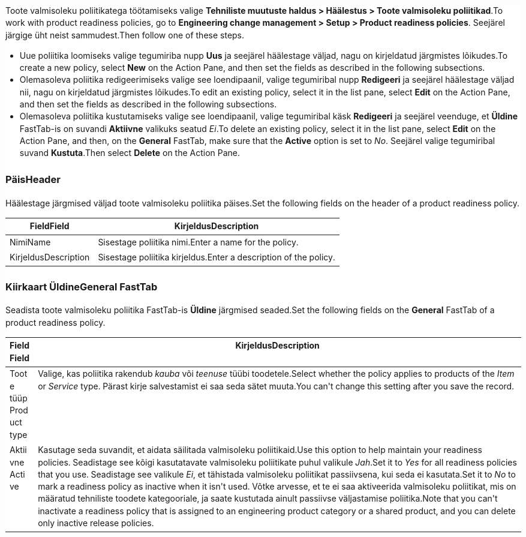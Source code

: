 <span data-ttu-id="47c6c-185">Toote valmisoleku poliitikatega töötamiseks valige **Tehniliste muutuste haldus \> Häälestus \> Toote valmisoleku poliitikad**.</span><span class="sxs-lookup"><span data-stu-id="47c6c-185">To work with product readiness policies, go to **Engineering change management \> Setup \> Product readiness policies**.</span></span> <span data-ttu-id="47c6c-186">Seejärel järgige üht neist sammudest.</span><span class="sxs-lookup"><span data-stu-id="47c6c-186">Then follow one of these steps.</span></span>

- <span data-ttu-id="47c6c-187">Uue poliitika loomiseks valige tegumiriba nupp **Uus** ja seejärel häälestage väljad, nagu on kirjeldatud järgmistes lõikudes.</span><span class="sxs-lookup"><span data-stu-id="47c6c-187">To create a new policy, select **New** on the Action Pane, and then set the fields as described in the following subsections.</span></span>
- <span data-ttu-id="47c6c-188">Olemasoleva poliitika redigeerimiseks valige see loendipaanil, valige tegumiribal nupp **Redigeeri** ja seejärel häälestage väljad nii, nagu on kirjeldatud järgmistes lõikudes.</span><span class="sxs-lookup"><span data-stu-id="47c6c-188">To edit an existing policy, select it in the list pane, select **Edit** on the Action Pane, and then set the fields as described in the following subsections.</span></span>
- <span data-ttu-id="47c6c-189">Olemasoleva poliitika kustutamiseks valige see loendipaanil, valige tegumiribal käsk **Redigeeri** ja seejärel veenduge, et **Üldine** FastTab-is on suvandi **Aktiivne** valikuks seatud *Ei*.</span><span class="sxs-lookup"><span data-stu-id="47c6c-189">To delete an existing policy, select it in the list pane, select **Edit** on the Action Pane, and then, on the **General** FastTab, make sure that the **Active** option is set to *No*.</span></span> <span data-ttu-id="47c6c-190">Seejärel valige tegumiribal suvand **Kustuta**.</span><span class="sxs-lookup"><span data-stu-id="47c6c-190">Then select **Delete** on the Action Pane.</span></span>

### <a name="header"></a><span data-ttu-id="47c6c-191">Päis</span><span class="sxs-lookup"><span data-stu-id="47c6c-191">Header</span></span>

<span data-ttu-id="47c6c-192">Häälestage järgmised väljad toote valmisoleku poliitika päises.</span><span class="sxs-lookup"><span data-stu-id="47c6c-192">Set the following fields on the header of a product readiness policy.</span></span>

| <span data-ttu-id="47c6c-193">Field</span><span class="sxs-lookup"><span data-stu-id="47c6c-193">Field</span></span> | <span data-ttu-id="47c6c-194">Kirjeldus</span><span class="sxs-lookup"><span data-stu-id="47c6c-194">Description</span></span> |
|---|---|
| <span data-ttu-id="47c6c-195">Nimi</span><span class="sxs-lookup"><span data-stu-id="47c6c-195">Name</span></span> | <span data-ttu-id="47c6c-196">Sisestage poliitika nimi.</span><span class="sxs-lookup"><span data-stu-id="47c6c-196">Enter a name for the policy.</span></span> |
| <span data-ttu-id="47c6c-197">Kirjeldus</span><span class="sxs-lookup"><span data-stu-id="47c6c-197">Description</span></span> | <span data-ttu-id="47c6c-198">Sisestage poliitika kirjeldus.</span><span class="sxs-lookup"><span data-stu-id="47c6c-198">Enter a description of the policy.</span></span> |

### <a name="general-fasttab"></a><span data-ttu-id="47c6c-199">Kiirkaart Üldine</span><span class="sxs-lookup"><span data-stu-id="47c6c-199">General FastTab</span></span>

<span data-ttu-id="47c6c-200">Seadista toote valmisoleku poliitika FastTab-is **Üldine** järgmised seaded.</span><span class="sxs-lookup"><span data-stu-id="47c6c-200">Set the following fields on the **General** FastTab of a product readiness policy.</span></span>

| <span data-ttu-id="47c6c-201">Field</span><span class="sxs-lookup"><span data-stu-id="47c6c-201">Field</span></span> | <span data-ttu-id="47c6c-202">Kirjeldus</span><span class="sxs-lookup"><span data-stu-id="47c6c-202">Description</span></span> |
|---|---|
| <span data-ttu-id="47c6c-203">Toote tüüp</span><span class="sxs-lookup"><span data-stu-id="47c6c-203">Product type</span></span> | <span data-ttu-id="47c6c-204">Valige, kas poliitika rakendub *kauba* või *teenuse* tüübi toodetele.</span><span class="sxs-lookup"><span data-stu-id="47c6c-204">Select whether the policy applies to products of the *Item* or *Service* type.</span></span> <span data-ttu-id="47c6c-205">Pärast kirje salvestamist ei saa seda sätet muuta.</span><span class="sxs-lookup"><span data-stu-id="47c6c-205">You can't change this setting after you save the record.</span></span> |
| <span data-ttu-id="47c6c-206">Aktiivne</span><span class="sxs-lookup"><span data-stu-id="47c6c-206">Active</span></span> | <span data-ttu-id="47c6c-207">Kasutage seda suvandit, et aidata säilitada valmisoleku poliitikaid.</span><span class="sxs-lookup"><span data-stu-id="47c6c-207">Use this option to help maintain your readiness policies.</span></span> <span data-ttu-id="47c6c-208">Seadistage see kõigi kasutatavate valmisoleku poliitikate puhul valikule *Jah*.</span><span class="sxs-lookup"><span data-stu-id="47c6c-208">Set it to *Yes* for all readiness policies that you use.</span></span> <span data-ttu-id="47c6c-209">Seadistage see valikule *Ei*, et tähistada valmisoleku poliitikat passiivsena, kui seda ei kasutata.</span><span class="sxs-lookup"><span data-stu-id="47c6c-209">Set it to *No* to mark a readiness policy as inactive when it isn't used.</span></span> <span data-ttu-id="47c6c-210">Võtke arvesse, et te ei saa aktiveerida valmisoleku poliitikat, mis on määratud tehniliste toodete kategooriale, ja saate kustutada ainult passiivse väljastamise poliitika.</span><span class="sxs-lookup"><span data-stu-id="47c6c-210">Note that you can't inactivate a readiness policy that is assigned to an engineering product category or a shared product, and you can delete only inactive release policies.</span></span> |
